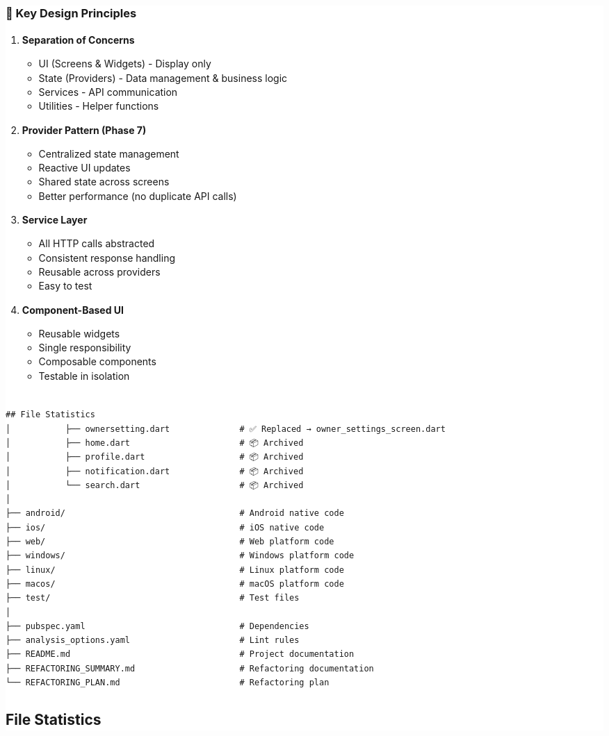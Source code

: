 ### 🎯 Key Design Principles

1. **Separation of Concerns**
   - UI (Screens & Widgets) - Display only
   - State (Providers) - Data management & business logic
   - Services - API communication
   - Utilities - Helper functions

2. **Provider Pattern (Phase 7)**
   - Centralized state management
   - Reactive UI updates
   - Shared state across screens
   - Better performance (no duplicate API calls)

3. **Service Layer**
   - All HTTP calls abstracted
   - Consistent response handling
   - Reusable across providers
   - Easy to test

4. **Component-Based UI**
   - Reusable widgets
   - Single responsibility
   - Composable components
   - Testable in isolation

```

## File Statistics
│           ├── ownersetting.dart              # ✅ Replaced → owner_settings_screen.dart
│           ├── home.dart                      # 📦 Archived
│           ├── profile.dart                   # 📦 Archived
│           ├── notification.dart              # 📦 Archived
│           └── search.dart                    # 📦 Archived
│
├── android/                                   # Android native code
├── ios/                                       # iOS native code
├── web/                                       # Web platform code
├── windows/                                   # Windows platform code
├── linux/                                     # Linux platform code
├── macos/                                     # macOS platform code
├── test/                                      # Test files
│
├── pubspec.yaml                               # Dependencies
├── analysis_options.yaml                      # Lint rules
├── README.md                                  # Project documentation
├── REFACTORING_SUMMARY.md                     # Refactoring documentation
└── REFACTORING_PLAN.md                        # Refactoring plan

```

## File Statistics
